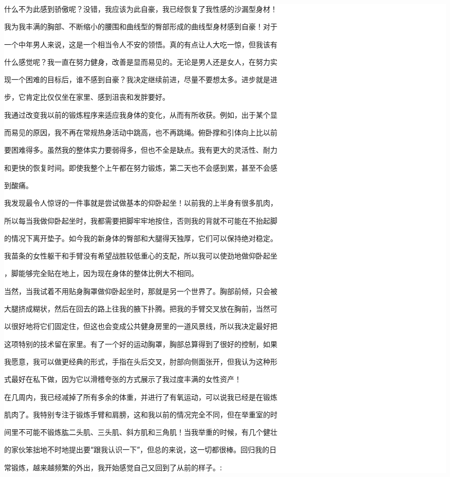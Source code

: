 什么不为此感到骄傲呢？没错，我应该为此自豪，我已经恢复了我性感的沙漏型身材！

我为我丰满的胸部、不断缩小的腰围和曲线型的臀部形成的曲线型身材感到自豪！对于

一个中年男人来说，这是一个相当令人不安的领悟。真的有点让人大吃一惊，但我该有

什么感觉呢？我一直在努力健身，改善是显而易见的。无论是男人还是女人，在努力实

现一个困难的目标后，谁不感到自豪？我决定继续前进，尽量不要想太多。进步就是进

步，它肯定比仅仅坐在家里、感到沮丧和发胖要好。



我通过改变我以前的锻炼程序来适应我身体的变化，从而有所收获。例如，出于某个显

而易见的原因，我不再在常规热身活动中跳高，也不再跳绳。俯卧撑和引体向上比以前

要困难得多。虽然我的整体实力要弱得多，但也不全是缺点。我有更大的灵活性、耐力

和更快的恢复时间。即使我整个上午都在努力锻炼，第二天也不会感到累，甚至不会感

到酸痛。



我发现最令人惊讶的一件事就是尝试做基本的仰卧起坐！以前我的上半身有很多肌肉，

所以每当我做仰卧起坐时，我都需要把脚牢牢地按住，否则我的背就不可能在不抬起脚

的情况下离开垫子。如今我的新身体的臀部和大腿得天独厚，它们可以保持绝对稳定。

我苗条的女性躯干和手臂没有希望战胜较低重心的支配，所以我可以使劲地做仰卧起坐

，脚能够完全贴在地上，因为现在身体的整体比例大不相同。



当然，当我试着不用贴身胸罩做仰卧起坐时，那就是另一个世界了。胸部前倾，只会被

大腿挤成糊状，然后在回去的路上往我的腋下扑腾。把我的手臂交叉放在胸前，当然可

以很好地将它们固定住，但这也会变成公共健身房里的一道风景线，所以我决定最好把

这项特别的技术留在家里。有了一个好的运动胸罩，胸部总算得到了很好的控制，如果

我愿意，我可以做更经典的形式，手指在头后交叉，肘部向侧面张开，但我认为这种形

式最好在私下做，因为它以滑稽夸张的方式展示了我过度丰满的女性资产！



在几周内，我已经减掉了所有多余的体重，并进行了有氧运动，可以说我已经是在锻炼

肌肉了。我特别专注于锻炼手臂和肩膀，这和我以前的情况完全不同，但在举重室的时

间里不可能不锻炼肱二头肌、三头肌、斜方肌和三角肌！当我举重的时候，有几个健壮

的家伙笨拙地不时地提出要“跟我认识一下”，但总的来说，这一切都很棒。回归我的日

常锻炼，越来越频繁的外出，我开始感觉自己又回到了从前的样子。:


